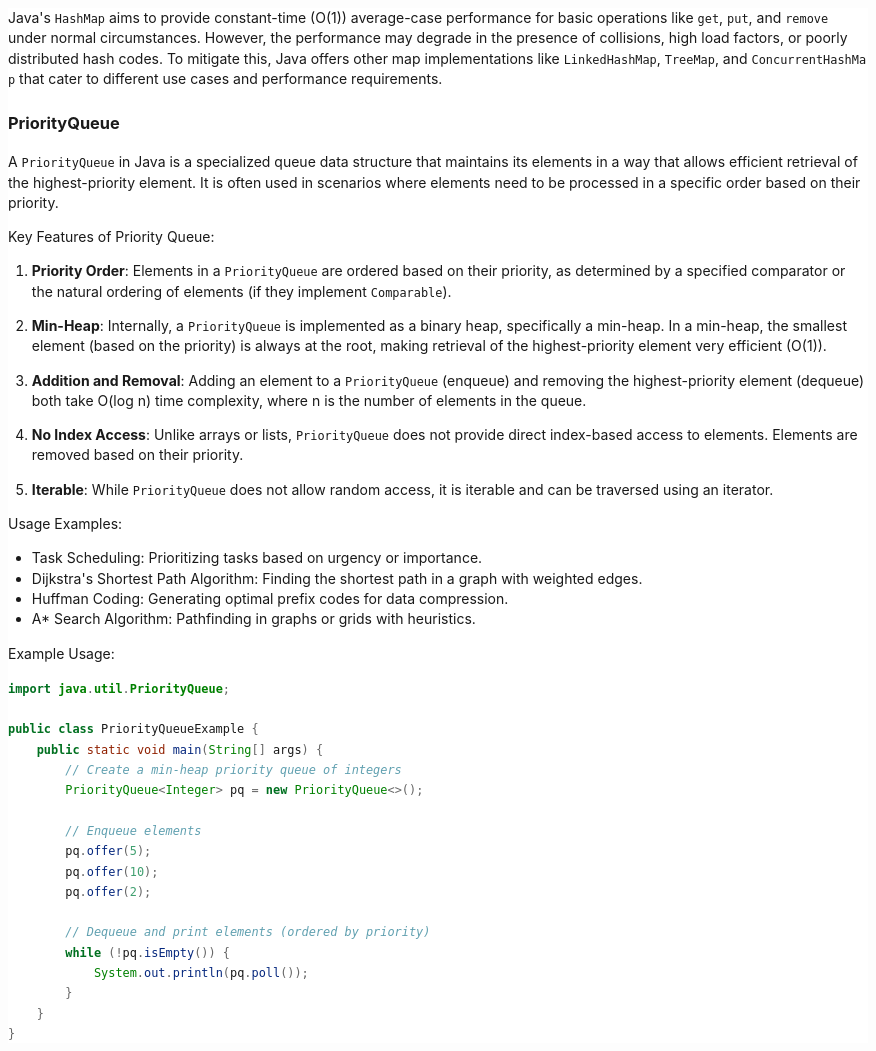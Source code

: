 Java's `HashMap` aims to provide constant-time (O(1)) average-case performance for basic operations like `get`, `put`, and `remove` under normal circumstances. However, the performance may degrade in the presence of collisions, high load factors, or poorly distributed hash codes. To mitigate this, Java offers other map implementations like `LinkedHashMap`, `TreeMap`, and `ConcurrentHashMap` that cater to different use cases and performance requirements.

### PriorityQueue

A `PriorityQueue` in Java is a specialized queue data structure that maintains its elements in a way that allows efficient retrieval of the highest-priority element. It is often used in scenarios where elements need to be processed in a specific order based on their priority.

Key Features of Priority Queue:

1. **Priority Order**: Elements in a `PriorityQueue` are ordered based on their priority, as determined by a specified comparator or the natural ordering of elements (if they implement `Comparable`).

2. **Min-Heap**: Internally, a `PriorityQueue` is implemented as a binary heap, specifically a min-heap. In a min-heap, the smallest element (based on the priority) is always at the root, making retrieval of the highest-priority element very efficient (O(1)).

3. **Addition and Removal**: Adding an element to a `PriorityQueue` (enqueue) and removing the highest-priority element (dequeue) both take O(log n) time complexity, where n is the number of elements in the queue.

4. **No Index Access**: Unlike arrays or lists, `PriorityQueue` does not provide direct index-based access to elements. Elements are removed based on their priority.

5. **Iterable**: While `PriorityQueue` does not allow random access, it is iterable and can be traversed using an iterator.

Usage Examples:

- Task Scheduling: Prioritizing tasks based on urgency or importance.
- Dijkstra's Shortest Path Algorithm: Finding the shortest path in a graph with weighted edges.
- Huffman Coding: Generating optimal prefix codes for data compression.
- A* Search Algorithm: Pathfinding in graphs or grids with heuristics.

Example Usage:
```java
import java.util.PriorityQueue;

public class PriorityQueueExample {
    public static void main(String[] args) {
        // Create a min-heap priority queue of integers
        PriorityQueue<Integer> pq = new PriorityQueue<>();

        // Enqueue elements
        pq.offer(5);
        pq.offer(10);
        pq.offer(2);

        // Dequeue and print elements (ordered by priority)
        while (!pq.isEmpty()) {
            System.out.println(pq.poll());
        }
    }
}
```
